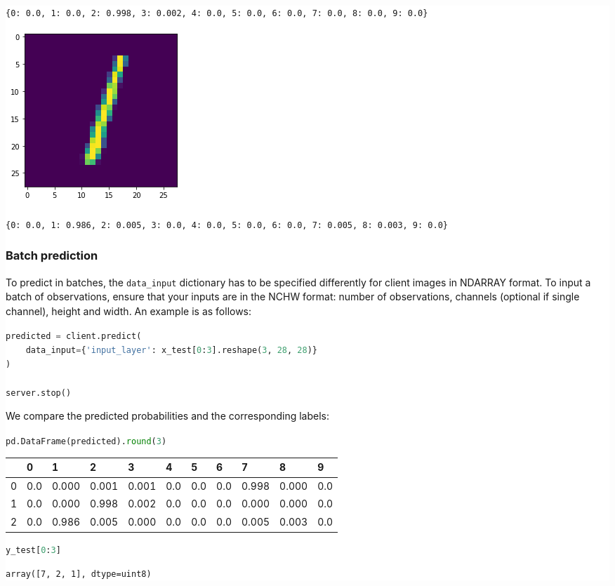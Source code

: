 ```text
{0: 0.0, 1: 0.0, 2: 0.998, 3: 0.002, 4: 0.0, 5: 0.0, 6: 0.0, 7: 0.0, 8: 0.0, 9: 0.0}
```

![png](../../../.gitbook/assets/output_28_4.png)

```text
{0: 0.0, 1: 0.986, 2: 0.005, 3: 0.0, 4: 0.0, 5: 0.0, 6: 0.0, 7: 0.005, 8: 0.003, 9: 0.0}
```

### Batch prediction

To predict in batches, the `data_input` dictionary has to be specified differently for client images in NDARRAY format. To input a batch of observations, ensure that your inputs are in the NCHW format: number of observations, channels \(optional if single channel\), height and width. An example is as follows:

```python
predicted = client.predict(
    data_input={'input_layer': x_test[0:3].reshape(3, 28, 28)}
)

server.stop()
```

We compare the predicted probabilities and the corresponding labels:

```python
pd.DataFrame(predicted).round(3)
```

|  | 0 | 1 | 2 | 3 | 4 | 5 | 6 | 7 | 8 | 9 |
| :--- | :--- | :--- | :--- | :--- | :--- | :--- | :--- | :--- | :--- | :--- |
| 0 | 0.0 | 0.000 | 0.001 | 0.001 | 0.0 | 0.0 | 0.0 | 0.998 | 0.000 | 0.0 |
| 1 | 0.0 | 0.000 | 0.998 | 0.002 | 0.0 | 0.0 | 0.0 | 0.000 | 0.000 | 0.0 |
| 2 | 0.0 | 0.986 | 0.005 | 0.000 | 0.0 | 0.0 | 0.0 | 0.005 | 0.003 | 0.0 |

```python
y_test[0:3]
```

```text
array([7, 2, 1], dtype=uint8)
```
